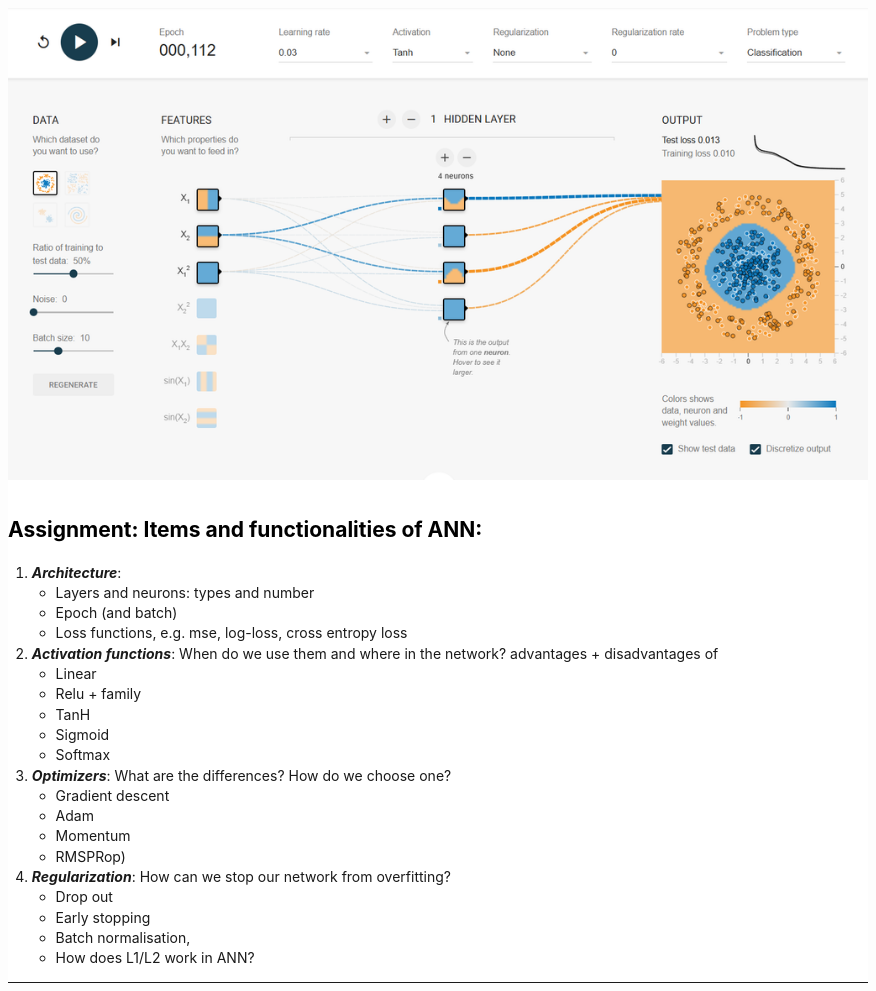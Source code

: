 ![morning](images/playground.png) 

## <span style="color:black"> __Assignment: Items and functionalities of ANN:__ </span> 
1. ***Architecture***: 
    - Layers and neurons: types and number
    - Epoch (and batch)
    - Loss functions, e.g. mse, log-loss, cross entropy loss
2. ***Activation functions***: When do we use them and where in the network? advantages + disadvantages of 
    - Linear
    - Relu + family
    - TanH
    - Sigmoid
    - Softmax
3. ***Optimizers***: What are the differences? How do we choose one?
    - Gradient descent
    - Adam
    - Momentum
    - RMSPRop) 
4. ***Regularization***: How can we stop our network from overfitting?
    - Drop out
    - Early stopping
    - Batch normalisation, 
    - How does L1/L2 work in ANN?  

---
